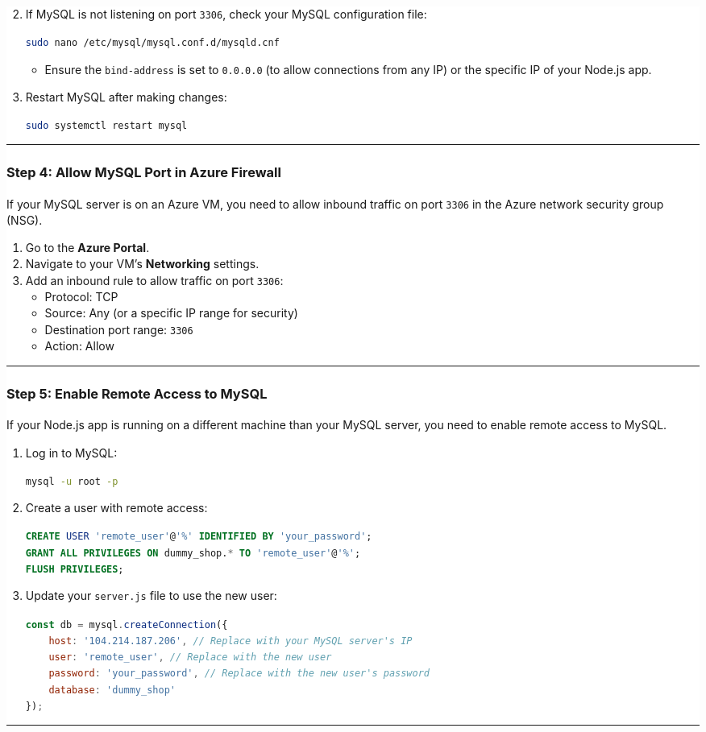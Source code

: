 2. If MySQL is not listening on port `3306`, check your MySQL configuration file:
   ```bash
   sudo nano /etc/mysql/mysql.conf.d/mysqld.cnf
   ```
   - Ensure the `bind-address` is set to `0.0.0.0` (to allow connections from any IP) or the specific IP of your Node.js app.

3. Restart MySQL after making changes:
   ```bash
   sudo systemctl restart mysql
   ```

---

### **Step 4: Allow MySQL Port in Azure Firewall**
If your MySQL server is on an Azure VM, you need to allow inbound traffic on port `3306` in the Azure network security group (NSG).

1. Go to the **Azure Portal**.
2. Navigate to your VM’s **Networking** settings.
3. Add an inbound rule to allow traffic on port `3306`:
   - Protocol: TCP
   - Source: Any (or a specific IP range for security)
   - Destination port range: `3306`
   - Action: Allow

---

### **Step 5: Enable Remote Access to MySQL**
If your Node.js app is running on a different machine than your MySQL server, you need to enable remote access to MySQL.

1. Log in to MySQL:
   ```bash
   mysql -u root -p
   ```

2. Create a user with remote access:
   ```sql
   CREATE USER 'remote_user'@'%' IDENTIFIED BY 'your_password';
   GRANT ALL PRIVILEGES ON dummy_shop.* TO 'remote_user'@'%';
   FLUSH PRIVILEGES;
   ```

3. Update your `server.js` file to use the new user:
   ```javascript
   const db = mysql.createConnection({
       host: '104.214.187.206', // Replace with your MySQL server's IP
       user: 'remote_user', // Replace with the new user
       password: 'your_password', // Replace with the new user's password
       database: 'dummy_shop'
   });
   ```

---
